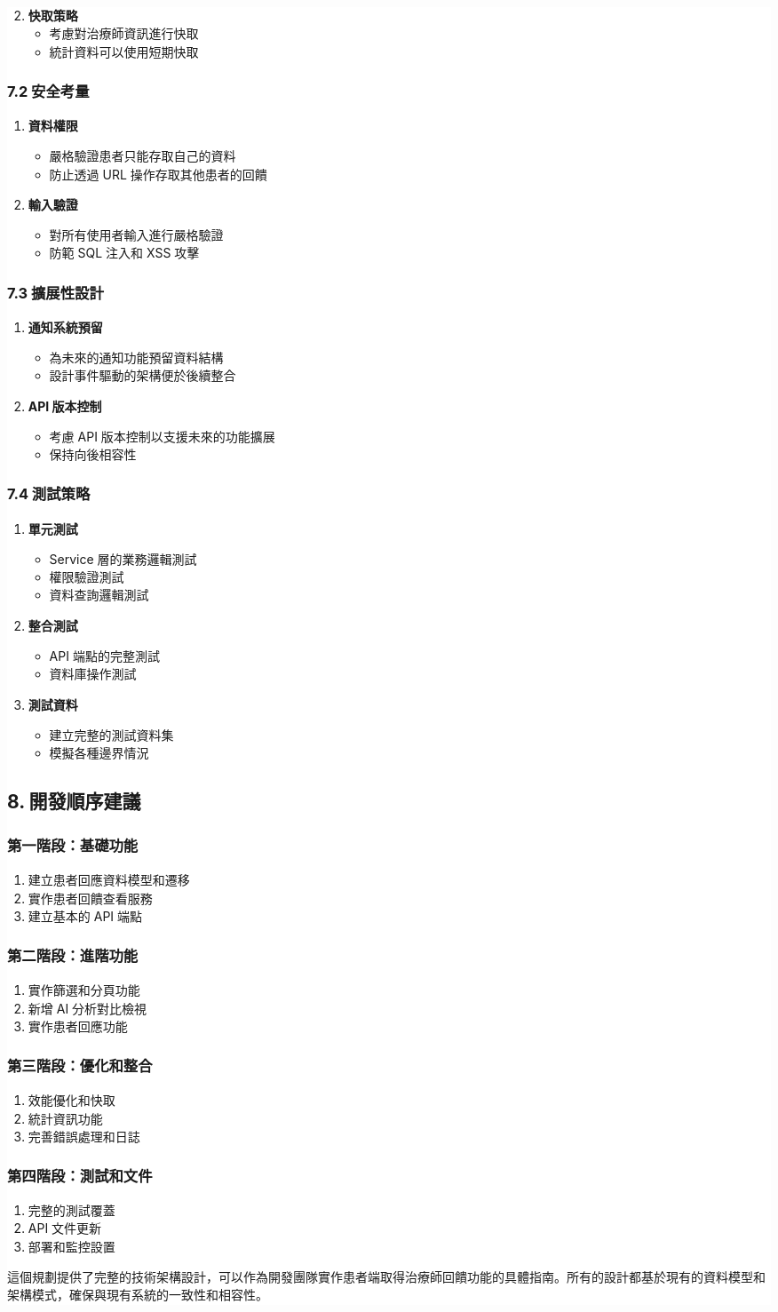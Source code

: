 2. **快取策略**
   - 考慮對治療師資訊進行快取
   - 統計資料可以使用短期快取

### 7.2 安全考量

1. **資料權限**
   - 嚴格驗證患者只能存取自己的資料
   - 防止透過 URL 操作存取其他患者的回饋

2. **輸入驗證**
   - 對所有使用者輸入進行嚴格驗證
   - 防範 SQL 注入和 XSS 攻擊

### 7.3 擴展性設計

1. **通知系統預留**
   - 為未來的通知功能預留資料結構
   - 設計事件驅動的架構便於後續整合

2. **API 版本控制**
   - 考慮 API 版本控制以支援未來的功能擴展
   - 保持向後相容性

### 7.4 測試策略

1. **單元測試**
   - Service 層的業務邏輯測試
   - 權限驗證測試
   - 資料查詢邏輯測試

2. **整合測試**
   - API 端點的完整測試
   - 資料庫操作測試

3. **測試資料**
   - 建立完整的測試資料集
   - 模擬各種邊界情況

## 8. 開發順序建議

### 第一階段：基礎功能
1. 建立患者回應資料模型和遷移
2. 實作患者回饋查看服務
3. 建立基本的 API 端點

### 第二階段：進階功能
1. 實作篩選和分頁功能
2. 新增 AI 分析對比檢視
3. 實作患者回應功能

### 第三階段：優化和整合
1. 效能優化和快取
2. 統計資訊功能
3. 完善錯誤處理和日誌

### 第四階段：測試和文件
1. 完整的測試覆蓋
2. API 文件更新
3. 部署和監控設置

這個規劃提供了完整的技術架構設計，可以作為開發團隊實作患者端取得治療師回饋功能的具體指南。所有的設計都基於現有的資料模型和架構模式，確保與現有系統的一致性和相容性。